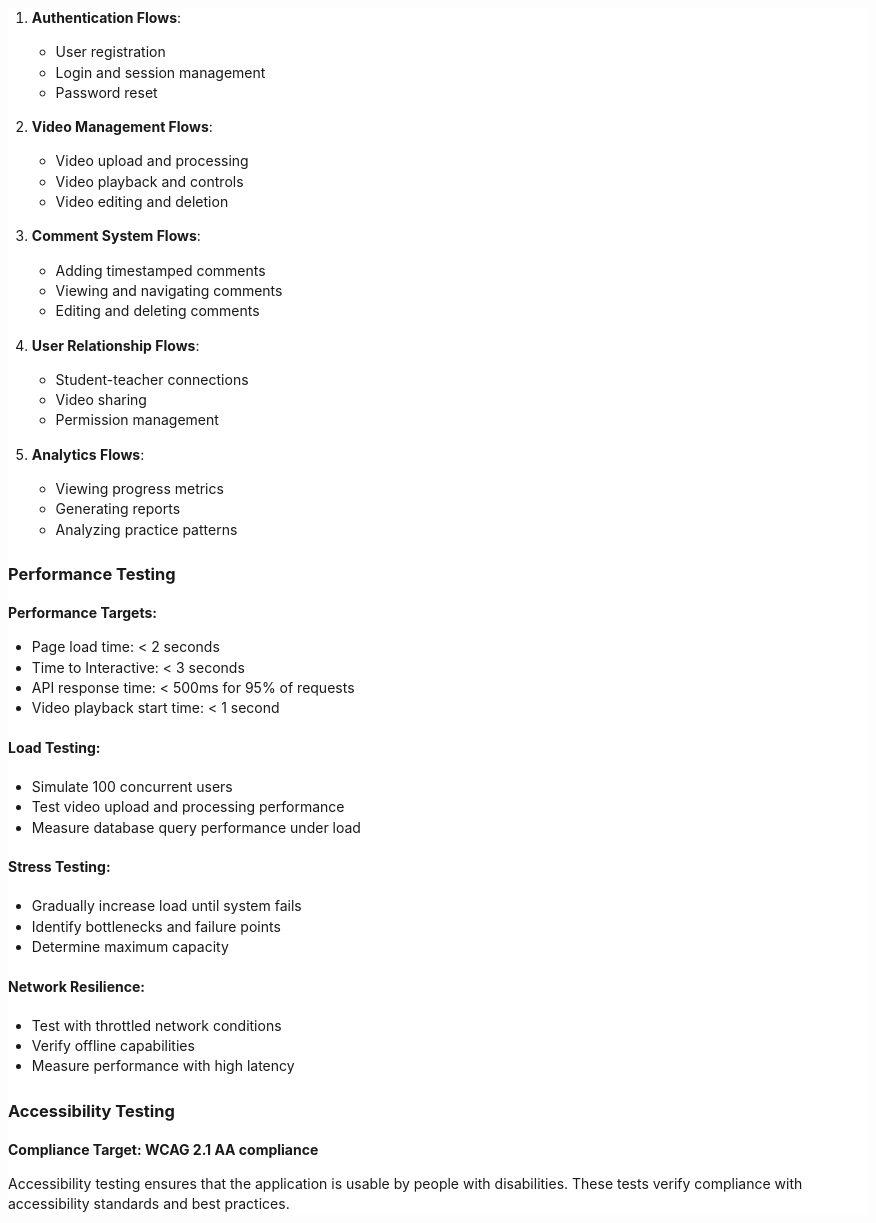 1. **Authentication Flows**:
   - User registration
   - Login and session management
   - Password reset

2. **Video Management Flows**:
   - Video upload and processing
   - Video playback and controls
   - Video editing and deletion

3. **Comment System Flows**:
   - Adding timestamped comments
   - Viewing and navigating comments
   - Editing and deleting comments

4. **User Relationship Flows**:
   - Student-teacher connections
   - Video sharing
   - Permission management

5. **Analytics Flows**:
   - Viewing progress metrics
   - Generating reports
   - Analyzing practice patterns

### Performance Testing

**Performance Targets:**
- Page load time: < 2 seconds
- Time to Interactive: < 3 seconds
- API response time: < 500ms for 95% of requests
- Video playback start time: < 1 second

#### Load Testing:
- Simulate 100 concurrent users
- Test video upload and processing performance
- Measure database query performance under load

#### Stress Testing:
- Gradually increase load until system fails
- Identify bottlenecks and failure points
- Determine maximum capacity

#### Network Resilience:
- Test with throttled network conditions
- Verify offline capabilities
- Measure performance with high latency

### Accessibility Testing

**Compliance Target: WCAG 2.1 AA compliance**

Accessibility testing ensures that the application is usable by people with disabilities. These tests verify compliance with accessibility standards and best practices.
